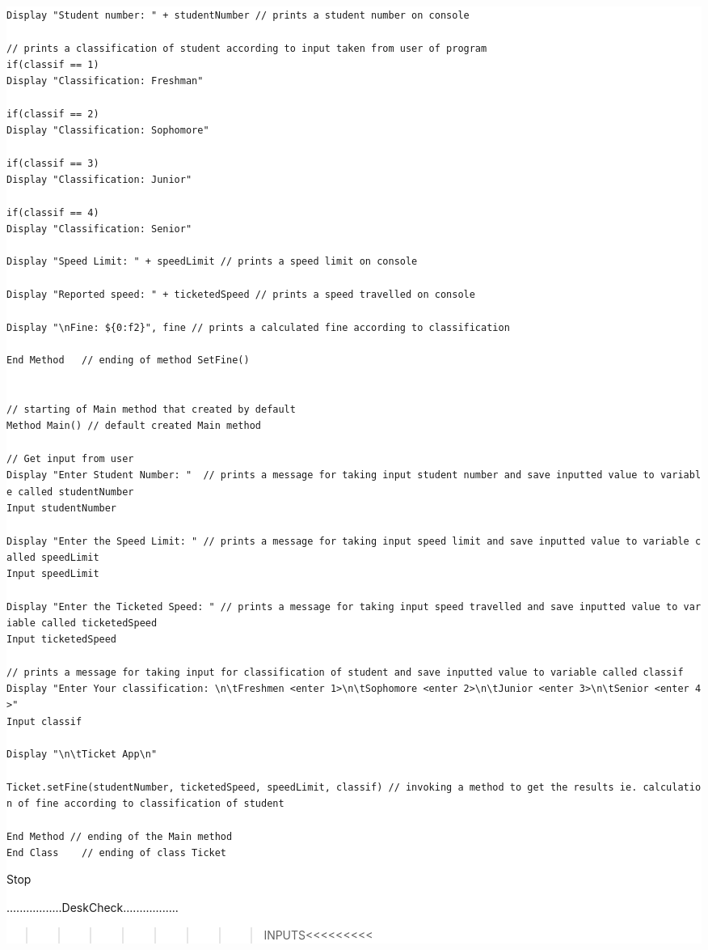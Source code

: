 	Display "Student number: " + studentNumber // prints a student number on console

	// prints a classification of student according to input taken from user of program
	if(classif == 1)
	Display "Classification: Freshman"

	if(classif == 2)
	Display "Classification: Sophomore"

	if(classif == 3)
	Display "Classification: Junior"

	if(classif == 4)
	Display "Classification: Senior"

	Display "Speed Limit: " + speedLimit // prints a speed limit on console

	Display "Reported speed: " + ticketedSpeed // prints a speed travelled on console

	Display "\nFine: ${0:f2}", fine // prints a calculated fine according to classification

	End Method   // ending of method SetFine()


	// starting of Main method that created by default
	Method Main() // default created Main method

	// Get input from user
	Display "Enter Student Number: "  // prints a message for taking input student number and save inputted value to variable called studentNumber
	Input studentNumber

	Display "Enter the Speed Limit: " // prints a message for taking input speed limit and save inputted value to variable called speedLimit
	Input speedLimit

	Display "Enter the Ticketed Speed: " // prints a message for taking input speed travelled and save inputted value to variable called ticketedSpeed
	Input ticketedSpeed

	// prints a message for taking input for classification of student and save inputted value to variable called classif
	Display "Enter Your classification: \n\tFreshmen <enter 1>\n\tSophomore <enter 2>\n\tJunior <enter 3>\n\tSenior <enter 4>"
	Input classif

	Display "\n\tTicket App\n"

	Ticket.setFine(studentNumber, ticketedSpeed, speedLimit, classif) // invoking a method to get the results ie. calculation of fine according to classification of student

	End Method // ending of the Main method
    End Class    // ending of class Ticket

Stop

.................DeskCheck.................

>>>>>>>>INPUTS<<<<<<<<<


